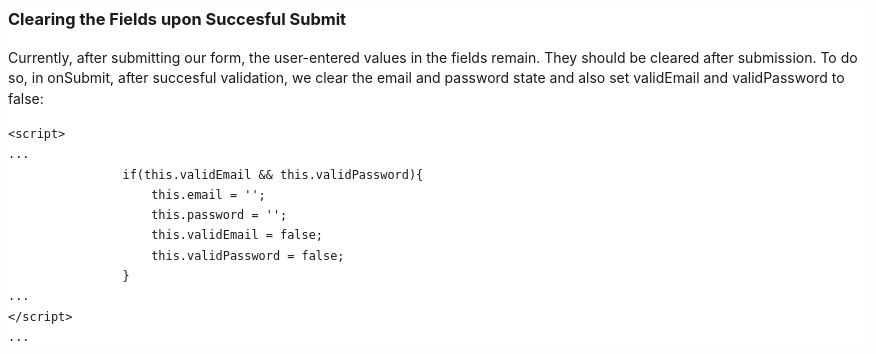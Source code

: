 ### Clearing the Fields upon Succesful Submit

Currently, after submitting our form, the user-entered values in the fields remain. They should be cleared after submission. To do so, in onSubmit, after succesful validation, we clear the email and password state and also set validEmail and validPassword to false:

```vue
<script>
...
                if(this.validEmail && this.validPassword){
                    this.email = '';
                    this.password = '';
                    this.validEmail = false;
                    this.validPassword = false;
                }
...
</script>
...
```
